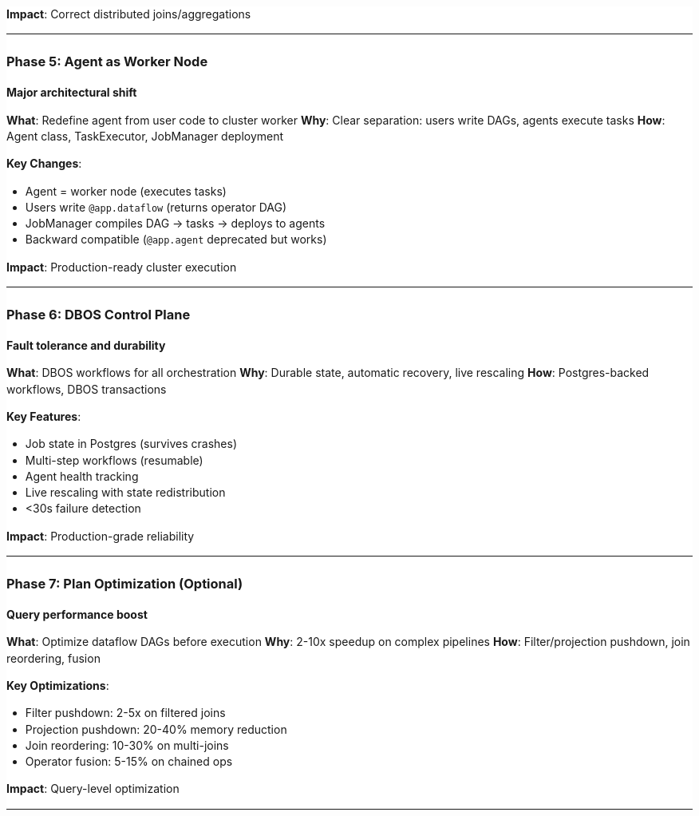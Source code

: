 **Impact**: Correct distributed joins/aggregations

---

### Phase 5: Agent as Worker Node
**Major architectural shift**

**What**: Redefine agent from user code to cluster worker
**Why**: Clear separation: users write DAGs, agents execute tasks
**How**: Agent class, TaskExecutor, JobManager deployment

**Key Changes**:
- Agent = worker node (executes tasks)
- Users write `@app.dataflow` (returns operator DAG)
- JobManager compiles DAG → tasks → deploys to agents
- Backward compatible (`@app.agent` deprecated but works)

**Impact**: Production-ready cluster execution

---

### Phase 6: DBOS Control Plane
**Fault tolerance and durability**

**What**: DBOS workflows for all orchestration
**Why**: Durable state, automatic recovery, live rescaling
**How**: Postgres-backed workflows, DBOS transactions

**Key Features**:
- Job state in Postgres (survives crashes)
- Multi-step workflows (resumable)
- Agent health tracking
- Live rescaling with state redistribution
- <30s failure detection

**Impact**: Production-grade reliability

---

### Phase 7: Plan Optimization (Optional)
**Query performance boost**

**What**: Optimize dataflow DAGs before execution
**Why**: 2-10x speedup on complex pipelines
**How**: Filter/projection pushdown, join reordering, fusion

**Key Optimizations**:
- Filter pushdown: 2-5x on filtered joins
- Projection pushdown: 20-40% memory reduction
- Join reordering: 10-30% on multi-joins
- Operator fusion: 5-15% on chained ops

**Impact**: Query-level optimization

---
